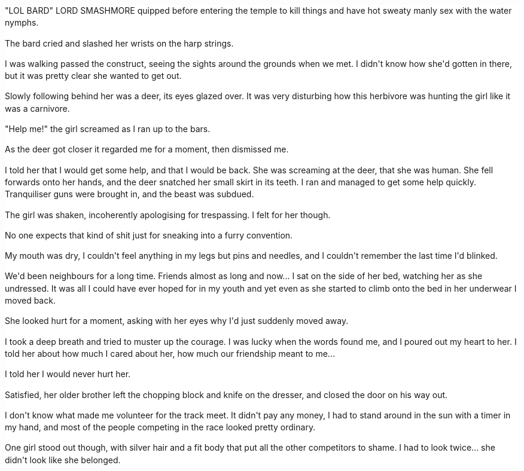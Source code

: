 "LOL BARD" LORD SMASHMORE quipped before entering the temple 
to kill things and have hot sweaty manly sex with the water nymphs. 

The bard cried and slashed her wrists on the harp strings. 

I was walking passed the construct, seeing the sights around 
the grounds when we met. I didn't know how she'd gotten in there, 
but it was pretty clear she wanted to get out. 

Slowly following behind her was a deer, its eyes glazed over. 
It was very disturbing how this herbivore was hunting the girl 
like it was a carnivore. 

"Help me!" the girl screamed as I ran up to the bars. 

As the deer got closer it regarded me for a moment, then dismissed 
me. 

I told her that I would get some help, and that I would be back. She 
was screaming at the deer, that she was human. She fell forwards 
onto her hands, and the deer snatched her small skirt in its teeth. 
I ran and managed to get some help quickly. Tranquiliser guns 
were brought in, and the beast was subdued. 

The girl was shaken, incoherently apologising for trespassing. 
I felt for her though. 

No one expects that kind of shit just for sneaking into a furry 
convention. 

My mouth was dry, I couldn't feel anything in my legs but pins and 
needles, and I couldn't remember the last time I'd blinked. 

We'd been neighbours for a long time. Friends almost as long and 
now... I sat on the side of her bed, watching her as she undressed. 
It was all I could have ever hoped for in my youth and yet even as 
she started to climb onto the bed in her underwear I moved back. 

She looked hurt for a moment, asking with her eyes why I'd just 
suddenly moved away. 

I took a deep breath and tried to muster up the courage. I was lucky 
when the words found me, and I poured out my heart to her. I told 
her about how much I cared about her, how much our friendship meant 
to me... 

I told her I would never hurt her. 

Satisfied, her older brother left the chopping block and knife 
on the dresser, and closed the door on his way out. 

I don't know what made me volunteer for the track meet. It didn't 
pay any money, I had to stand around in the sun with a timer in my 
hand, and most of the people competing in the race looked pretty 
ordinary. 

One girl stood out though, with silver hair and a fit body that 
put all the other competitors to shame. I had to look twice... 
she didn't look like she belonged. 
